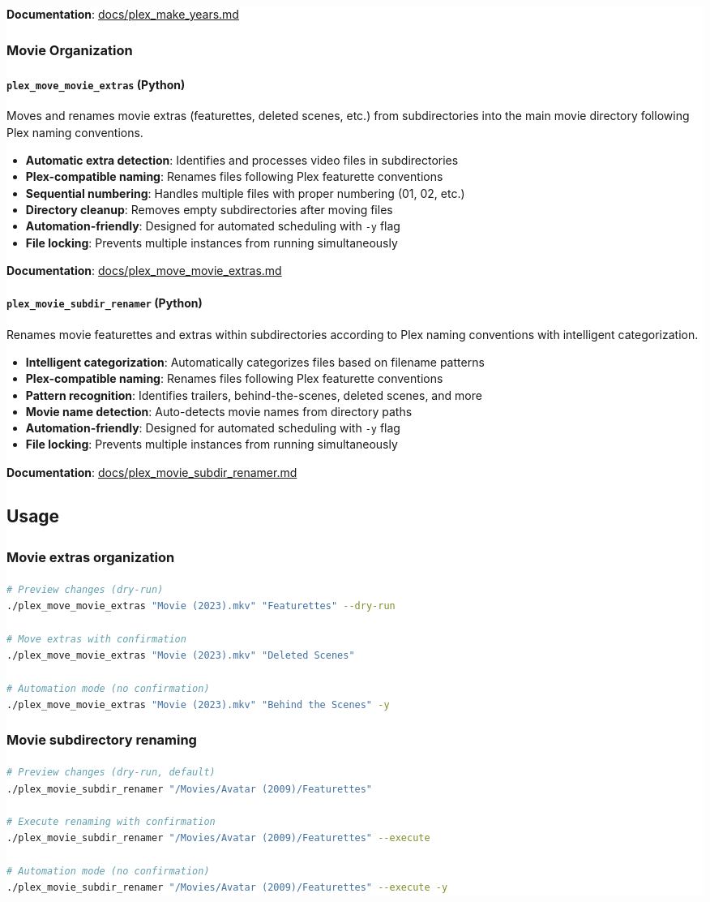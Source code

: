 **Documentation**: [docs/plex_make_years.md](docs/plex_make_years.md)

### Movie Organization

#### `plex_move_movie_extras` (Python)

Moves and renames movie extras (featurettes, deleted scenes, etc.) from subdirectories into the main movie directory following Plex naming conventions.
- **Automatic extra detection**: Identifies and processes video files in subdirectories
- **Plex-compatible naming**: Renames files following Plex featurette conventions
- **Sequential numbering**: Handles multiple files with proper numbering (01, 02, etc.)
- **Directory cleanup**: Removes empty subdirectories after moving files
- **Automation-friendly**: Designed for automated scheduling with `-y` flag
- **File locking**: Prevents multiple instances from running simultaneously

**Documentation**: [docs/plex_move_movie_extras.md](docs/plex_move_movie_extras.md)

#### `plex_movie_subdir_renamer` (Python)

Renames movie featurettes and extras within subdirectories according to Plex naming conventions with intelligent categorization.
- **Intelligent categorization**: Automatically categorizes files based on filename patterns
- **Plex-compatible naming**: Renames files following Plex featurette conventions
- **Pattern recognition**: Identifies trailers, behind-the-scenes, deleted scenes, and more
- **Movie name detection**: Auto-detects movie names from directory paths
- **Automation-friendly**: Designed for automated scheduling with `-y` flag
- **File locking**: Prevents multiple instances from running simultaneously

**Documentation**: [docs/plex_movie_subdir_renamer.md](docs/plex_movie_subdir_renamer.md)

## Usage

### Movie extras organization
```bash
# Preview changes (dry-run)
./plex_move_movie_extras "Movie (2023).mkv" "Featurettes" --dry-run

# Move extras with confirmation
./plex_move_movie_extras "Movie (2023).mkv" "Deleted Scenes"

# Automation mode (no confirmation)
./plex_move_movie_extras "Movie (2023).mkv" "Behind the Scenes" -y
```

### Movie subdirectory renaming
```bash
# Preview changes (dry-run, default)
./plex_movie_subdir_renamer "/Movies/Avatar (2009)/Featurettes"

# Execute renaming with confirmation
./plex_movie_subdir_renamer "/Movies/Avatar (2009)/Featurettes" --execute

# Automation mode (no confirmation)
./plex_movie_subdir_renamer "/Movies/Avatar (2009)/Featurettes" --execute -y
```
